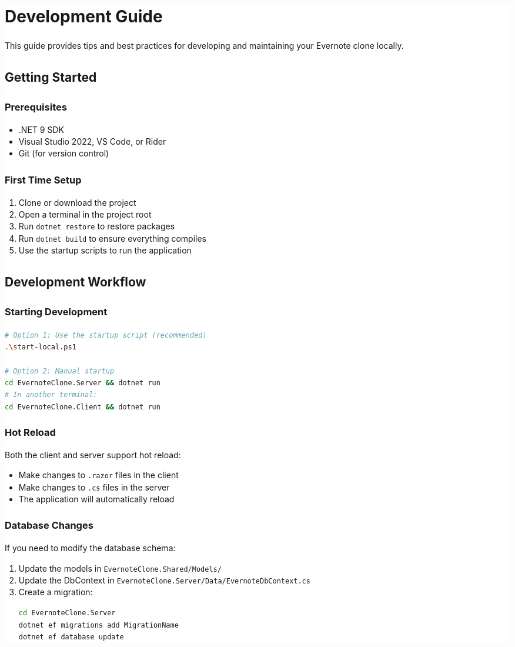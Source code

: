 # Development Guide

This guide provides tips and best practices for developing and maintaining your Evernote clone locally.

## Getting Started

### Prerequisites
- .NET 9 SDK
- Visual Studio 2022, VS Code, or Rider
- Git (for version control)

### First Time Setup
1. Clone or download the project
2. Open a terminal in the project root
3. Run `dotnet restore` to restore packages
4. Run `dotnet build` to ensure everything compiles
5. Use the startup scripts to run the application

## Development Workflow

### Starting Development
```bash
# Option 1: Use the startup script (recommended)
.\start-local.ps1

# Option 2: Manual startup
cd EvernoteClone.Server && dotnet run
# In another terminal:
cd EvernoteClone.Client && dotnet run
```

### Hot Reload
Both the client and server support hot reload:
- Make changes to `.razor` files in the client
- Make changes to `.cs` files in the server
- The application will automatically reload

### Database Changes
If you need to modify the database schema:

1. Update the models in `EvernoteClone.Shared/Models/`
2. Update the DbContext in `EvernoteClone.Server/Data/EvernoteDbContext.cs`
3. Create a migration:
   ```bash
   cd EvernoteClone.Server
   dotnet ef migrations add MigrationName
   dotnet ef database update
   ```
